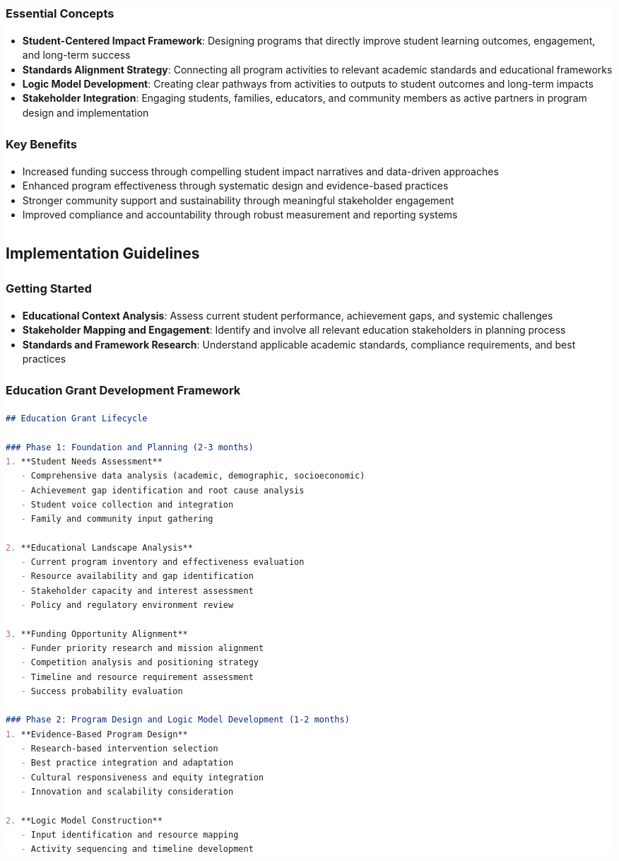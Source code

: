 ### Essential Concepts

- **Student-Centered Impact Framework**: Designing programs that directly improve student learning outcomes, engagement, and long-term success
- **Standards Alignment Strategy**: Connecting all program activities to relevant academic standards and educational frameworks
- **Logic Model Development**: Creating clear pathways from activities to outputs to student outcomes and long-term impacts
- **Stakeholder Integration**: Engaging students, families, educators, and community members as active partners in program design and implementation

### Key Benefits

- Increased funding success through compelling student impact narratives and data-driven approaches
- Enhanced program effectiveness through systematic design and evidence-based practices
- Stronger community support and sustainability through meaningful stakeholder engagement
- Improved compliance and accountability through robust measurement and reporting systems

## Implementation Guidelines

### Getting Started

- **Educational Context Analysis**: Assess current student performance, achievement gaps, and systemic challenges
- **Stakeholder Mapping and Engagement**: Identify and involve all relevant education stakeholders in planning process
- **Standards and Framework Research**: Understand applicable academic standards, compliance requirements, and best practices

### Education Grant Development Framework

```markdown
## Education Grant Lifecycle

### Phase 1: Foundation and Planning (2-3 months)
1. **Student Needs Assessment**
   - Comprehensive data analysis (academic, demographic, socioeconomic)
   - Achievement gap identification and root cause analysis
   - Student voice collection and integration
   - Family and community input gathering

2. **Educational Landscape Analysis**
   - Current program inventory and effectiveness evaluation
   - Resource availability and gap identification
   - Stakeholder capacity and interest assessment
   - Policy and regulatory environment review

3. **Funding Opportunity Alignment**
   - Funder priority research and mission alignment
   - Competition analysis and positioning strategy
   - Timeline and resource requirement assessment
   - Success probability evaluation

### Phase 2: Program Design and Logic Model Development (1-2 months)
1. **Evidence-Based Program Design**
   - Research-based intervention selection
   - Best practice integration and adaptation
   - Cultural responsiveness and equity integration
   - Innovation and scalability consideration

2. **Logic Model Construction**
   - Input identification and resource mapping
   - Activity sequencing and timeline development
```